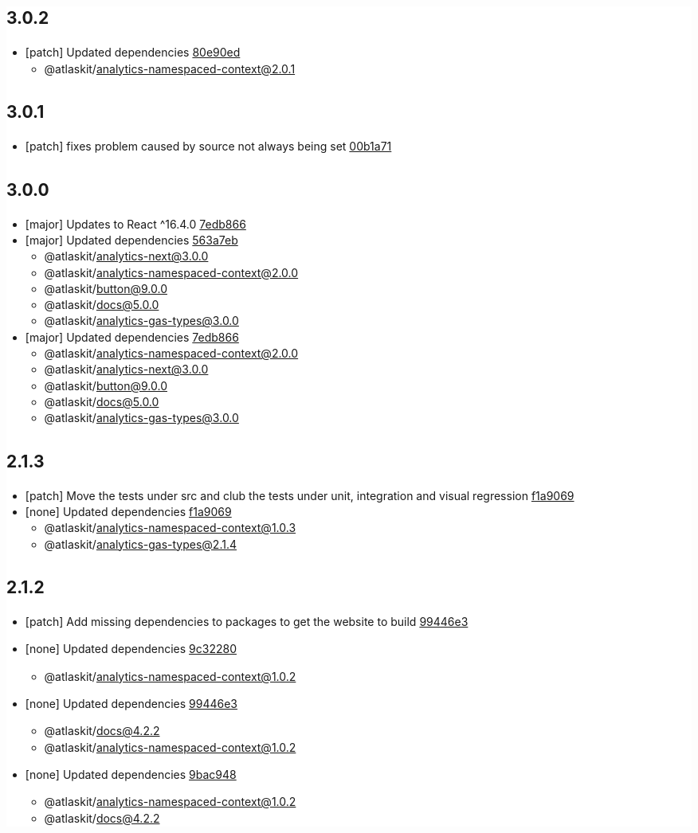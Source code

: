 ## 3.0.2
- [patch] Updated dependencies [80e90ed](https://bitbucket.org/atlassian/atlaskit-mk-2/commits/80e90ed)
  - @atlaskit/analytics-namespaced-context@2.0.1

## 3.0.1
- [patch] fixes problem caused by source not always being set [00b1a71](https://bitbucket.org/atlassian/atlaskit-mk-2/commits/00b1a71)

## 3.0.0

- [major] Updates to React ^16.4.0 [7edb866](https://bitbucket.org/atlassian/atlaskit-mk-2/commits/7edb866)
- [major] Updated dependencies [563a7eb](https://bitbucket.org/atlassian/atlaskit-mk-2/commits/563a7eb)
  - @atlaskit/analytics-next@3.0.0
  - @atlaskit/analytics-namespaced-context@2.0.0
  - @atlaskit/button@9.0.0
  - @atlaskit/docs@5.0.0
  - @atlaskit/analytics-gas-types@3.0.0
- [major] Updated dependencies [7edb866](https://bitbucket.org/atlassian/atlaskit-mk-2/commits/7edb866)
  - @atlaskit/analytics-namespaced-context@2.0.0
  - @atlaskit/analytics-next@3.0.0
  - @atlaskit/button@9.0.0
  - @atlaskit/docs@5.0.0
  - @atlaskit/analytics-gas-types@3.0.0

## 2.1.3
- [patch] Move the tests under src and club the tests under unit, integration and visual regression [f1a9069](https://bitbucket.org/atlassian/atlaskit-mk-2/commits/f1a9069)
- [none] Updated dependencies [f1a9069](https://bitbucket.org/atlassian/atlaskit-mk-2/commits/f1a9069)
  - @atlaskit/analytics-namespaced-context@1.0.3
  - @atlaskit/analytics-gas-types@2.1.4

## 2.1.2

- [patch] Add missing dependencies to packages to get the website to build [99446e3](https://bitbucket.org/atlassian/atlaskit-mk-2/commits/99446e3)

- [none] Updated dependencies [9c32280](https://bitbucket.org/atlassian/atlaskit-mk-2/commits/9c32280)
  - @atlaskit/analytics-namespaced-context@1.0.2
- [none] Updated dependencies [99446e3](https://bitbucket.org/atlassian/atlaskit-mk-2/commits/99446e3)
  - @atlaskit/docs@4.2.2
  - @atlaskit/analytics-namespaced-context@1.0.2
- [none] Updated dependencies [9bac948](https://bitbucket.org/atlassian/atlaskit-mk-2/commits/9bac948)
  - @atlaskit/analytics-namespaced-context@1.0.2
  - @atlaskit/docs@4.2.2
